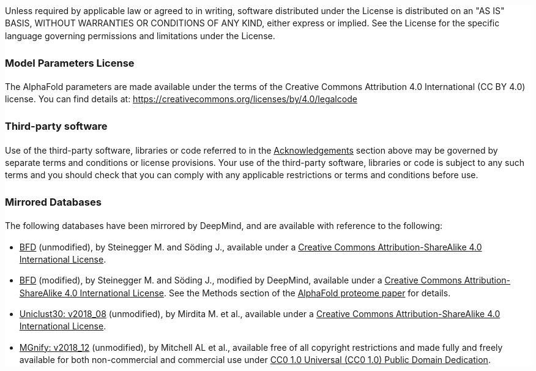 Unless required by applicable law or agreed to in writing, software distributed
under the License is distributed on an "AS IS" BASIS, WITHOUT WARRANTIES OR
CONDITIONS OF ANY KIND, either express or implied. See the License for the
specific language governing permissions and limitations under the License.

### Model Parameters License

The AlphaFold parameters are made available under the terms of the Creative
Commons Attribution 4.0 International (CC BY 4.0) license. You can find details
at: https://creativecommons.org/licenses/by/4.0/legalcode

### Third-party software

Use of the third-party software, libraries or code referred to in the
[Acknowledgements](#acknowledgements) section above may be governed by separate
terms and conditions or license provisions. Your use of the third-party
software, libraries or code is subject to any such terms and you should check
that you can comply with any applicable restrictions or terms and conditions
before use.

### Mirrored Databases

The following databases have been mirrored by DeepMind, and are available with reference to the following:

*   [BFD](https://bfd.mmseqs.com/) (unmodified), by Steinegger M. and Söding J., available under a [Creative Commons Attribution-ShareAlike 4.0 International License](http://creativecommons.org/licenses/by-sa/4.0/).

*   [BFD](https://bfd.mmseqs.com/) (modified), by Steinegger M. and Söding J., modified by DeepMind, available under a [Creative Commons Attribution-ShareAlike 4.0 International License](http://creativecommons.org/licenses/by-sa/4.0/). See the Methods section of the [AlphaFold proteome paper](https://www.nature.com/articles/s41586-021-03828-1) for details.

*   [Uniclust30: v2018_08](http://wwwuser.gwdg.de/~compbiol/uniclust/2018_08/) (unmodified), by Mirdita M. et al., available under a [Creative Commons Attribution-ShareAlike 4.0 International License](http://creativecommons.org/licenses/by-sa/4.0/).

*   [MGnify: v2018_12](http://ftp.ebi.ac.uk/pub/databases/metagenomics/peptide_database/current_release/README.txt) (unmodified), by Mitchell AL et al., available free of all copyright restrictions and made fully and freely available for both non-commercial and commercial use under [CC0 1.0 Universal (CC0 1.0) Public Domain Dedication](https://creativecommons.org/publicdomain/zero/1.0/).
